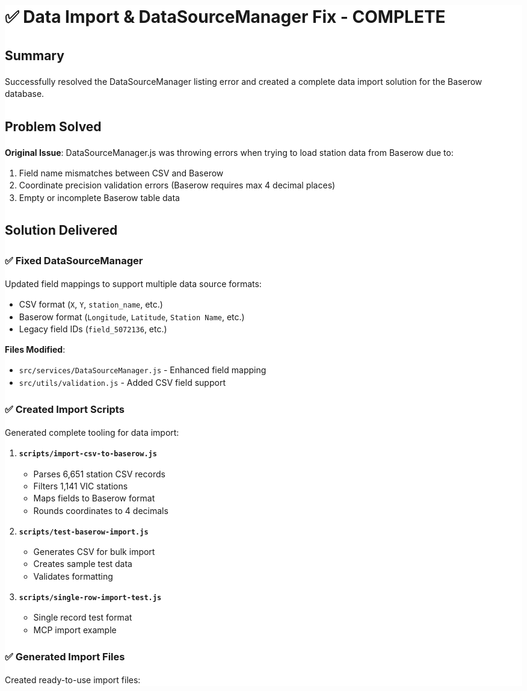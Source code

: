 # ✅ Data Import & DataSourceManager Fix - COMPLETE

## Summary

Successfully resolved the DataSourceManager listing error and created a complete data import solution for the Baserow database.

## Problem Solved

**Original Issue**: DataSourceManager.js was throwing errors when trying to load station data from Baserow due to:
1. Field name mismatches between CSV and Baserow
2. Coordinate precision validation errors (Baserow requires max 4 decimal places)
3. Empty or incomplete Baserow table data

## Solution Delivered

### ✅ Fixed DataSourceManager

Updated field mappings to support multiple data source formats:
- CSV format (`X`, `Y`, `station_name`, etc.)
- Baserow format (`Longitude`, `Latitude`, `Station Name`, etc.)
- Legacy field IDs (`field_5072136`, etc.)

**Files Modified**:
- `src/services/DataSourceManager.js` - Enhanced field mapping
- `src/utils/validation.js` - Added CSV field support

### ✅ Created Import Scripts

Generated complete tooling for data import:

1. **`scripts/import-csv-to-baserow.js`**
   - Parses 6,651 station CSV records
   - Filters 1,141 VIC stations
   - Maps fields to Baserow format
   - Rounds coordinates to 4 decimals

2. **`scripts/test-baserow-import.js`**
   - Generates CSV for bulk import
   - Creates sample test data
   - Validates formatting

3. **`scripts/single-row-import-test.js`**
   - Single record test format
   - MCP import example

### ✅ Generated Import Files

Created ready-to-use import files:
